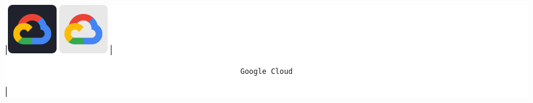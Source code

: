 |<img src="https://github.com/gui-bus/TechIcons/blob/main/Dark/Google%20Cloud.svg" width="80"> <img src="https://github.com/gui-bus/TechIcons/blob/main/Light/Google%20Cloud.svg" width="80"> | <p align="center">`Google Cloud`</p> |